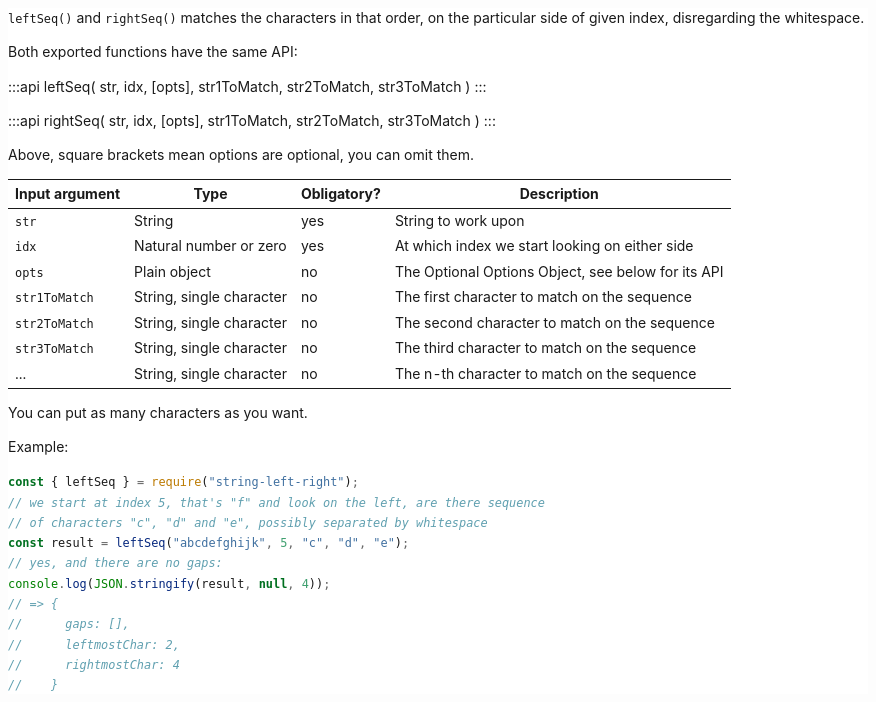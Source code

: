 `leftSeq()` and `rightSeq()` matches the characters in that order, on the particular
side of given index, disregarding the whitespace.

Both exported functions have the same API:

:::api
leftSeq(
  str, 
  idx, 
  [opts], 
  str1ToMatch, 
  str2ToMatch, 
  str3ToMatch
)
:::

:::api
rightSeq(
  str, 
  idx, 
  [opts], 
  str1ToMatch, 
  str2ToMatch, 
  str3ToMatch
)
:::

Above, square brackets mean options are optional, you can omit them.

| Input argument | Type                     | Obligatory? | Description                                        |
| -------------- | ------------------------ | ----------- | -------------------------------------------------- |
| `str`          | String                   | yes         | String to work upon                                |
| `idx`          | Natural number or zero   | yes         | At which index we start looking on either side     |
| `opts`         | Plain object             | no          | The Optional Options Object, see below for its API |
| `str1ToMatch`  | String, single character | no          | The first character to match on the sequence       |
| `str2ToMatch`  | String, single character | no          | The second character to match on the sequence      |
| `str3ToMatch`  | String, single character | no          | The third character to match on the sequence       |
| ...            | String, single character | no          | The n-th character to match on the sequence        |

You can put as many characters as you want.

Example:

```js
const { leftSeq } = require("string-left-right");
// we start at index 5, that's "f" and look on the left, are there sequence
// of characters "c", "d" and "e", possibly separated by whitespace
const result = leftSeq("abcdefghijk", 5, "c", "d", "e");
// yes, and there are no gaps:
console.log(JSON.stringify(result, null, 4));
// => {
//      gaps: [],
//      leftmostChar: 2,
//      rightmostChar: 4
//    }
```
